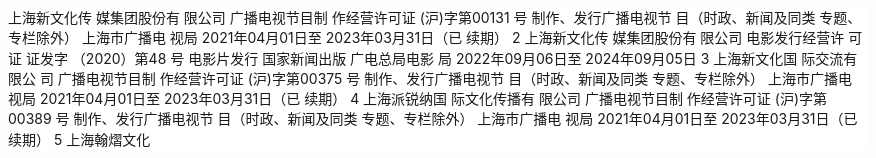 上海新文化传
媒集团股份有
限公司
广播电视节目制
作经营许可证
(沪)字第00131
号
制作、发行广播电视节
目（时政、新闻及同类
专题、专栏除外）
上海市广播电
视局
2021年04月01日至
2023年03月31日（已
续期）
2
上海新文化传
媒集团股份有
限公司
电影发行经营许
可证
证发字
（2020）第48
号
电影片发行
国家新闻出版
广电总局电影
局
2022年09月06日至
2024年09月05日
3
上海新文化国
际交流有限公
司
广播电视节目制
作经营许可证
(沪)字第00375
号
制作、发行广播电视节
目（时政、新闻及同类
专题、专栏除外）
上海市广播电
视局
2021年04月01日至
2023年03月31日（已
续期）
4
上海派锐纳国
际文化传播有
限公司
广播电视节目制
作经营许可证
(沪)字第00389
号
制作、发行广播电视节
目（时政、新闻及同类
专题、专栏除外）
上海市广播电
视局
2021年04月01日至
2023年03月31日（已
续期）
5
上海翰熠文化